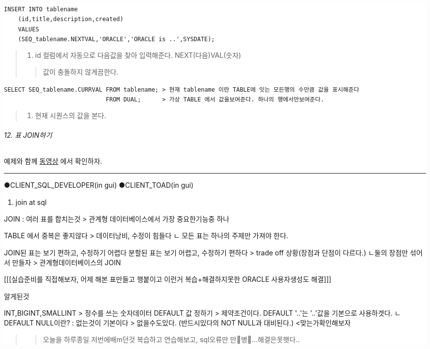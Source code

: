 ```
INSERT INTO tablename
	(id,title,description,created)
	VALUES
	(SEQ_tablename.NEXTVAL,'ORACLE','ORACLE is ..',SYSDATE);
```
> 1) id 컬럼에서 자동으로 다음값을 찾아 입력해준다. NEXT(다음)VAL(숫자)
>> 값이 충돌하지 않게끔한다.

```
SELECT SEQ_tablename.CURRVAL FROM tablename; > 현재 tablename 이란 TABLE에 잇는 모든행의 수만큼 값을 표시해준다
                             FROM DUAL;      > 가상 TABLE 에서 값을보여준다. 하나의 행에서만보여준다.
```
> 1) 현재 시퀀스의 값을 본다.

###### 12. 표 JOIN하기
예제와 함께 [동영상](https://opentutorials.org/course/3885/26417) 에서 확인하자.

-------------------------------------------------------

●CLIENT_SQL_DEVELOPER(in gui)
●CLIENT_TOAD(in gui)

1. join at sql
 
 JOIN : 여러 표를 합치는것 > 관계형 데이터베이스에서 가장 중요한기능중 하나

TABLE 에서 중복은 좋지않다 > 데이터낭비, 수정이 힘들다
  ㄴ 모든 표는 하나의 주제만 가져야 한다.

 JOIN된 표는 보기 편하고, 수정하기 어렵다
 분할된 표는 보기 어렵고, 수정하기 편하다 > trade off 상황(장점과 단점이 다르다.)
                                             ㄴ둘의 장점만 섞어서 만들자 > 관계형데이터베이스의 JOIN
 
[[[실습준비를 직접해보자, 어제 해본 표만들고 행붙이고 이런거 복습+해결하지못한 ORACLE 사용자생성도 해결]]]

알게된것

INT,BIGINT,SMALLINT > 정수를 쓰는 숫자데이터
DEFAULT 값 정하기 > 제약조건이다. DEFAULT '..'는 '..'값을 기본으로 사용하겟다.
  ㄴ DEFAULT NULL이란? : 없는것이 기본이다 > 없을수도있다. (반드시있다의 NOT NULL과 대비된다.) <맞는가확인해보자


  >>오늘을 하루종일 저번에배m던것 복습하고 연습해보고, sql오류만 만병...해결은못햇다..







